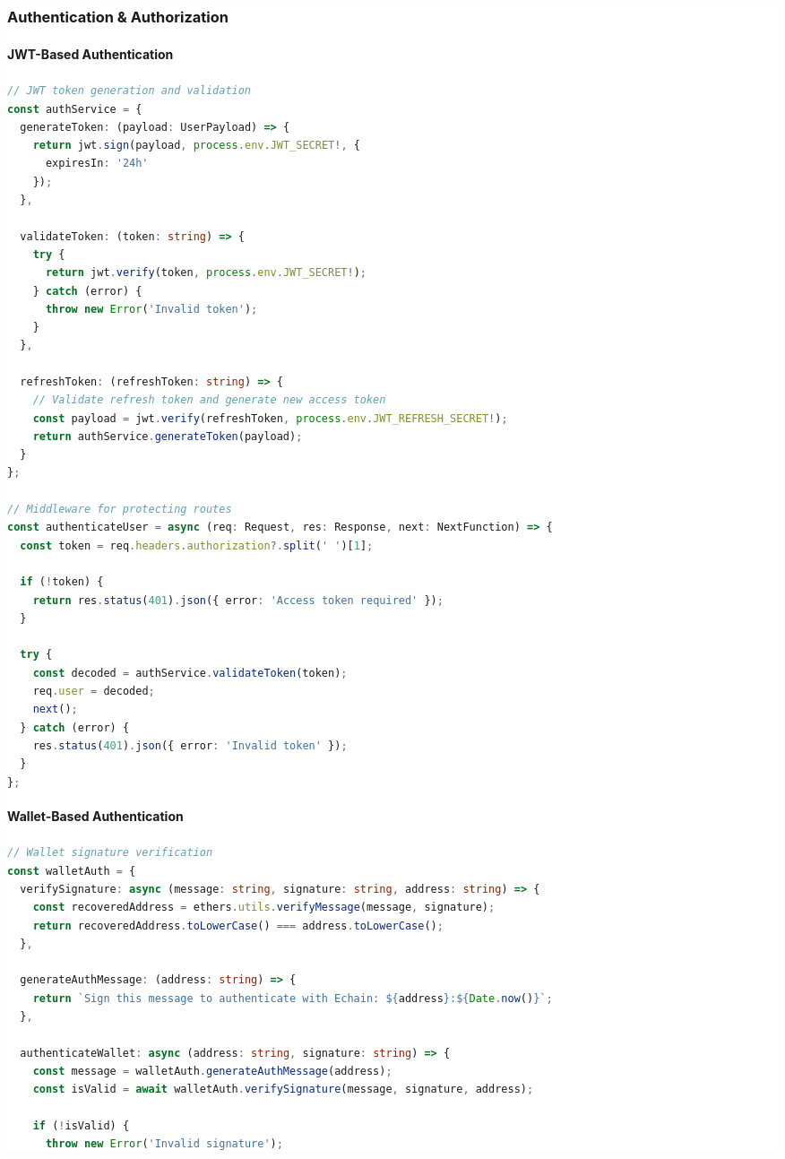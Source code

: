 ### Authentication & Authorization

#### JWT-Based Authentication
```typescript
// JWT token generation and validation
const authService = {
  generateToken: (payload: UserPayload) => {
    return jwt.sign(payload, process.env.JWT_SECRET!, {
      expiresIn: '24h'
    });
  },

  validateToken: (token: string) => {
    try {
      return jwt.verify(token, process.env.JWT_SECRET!);
    } catch (error) {
      throw new Error('Invalid token');
    }
  },

  refreshToken: (refreshToken: string) => {
    // Validate refresh token and generate new access token
    const payload = jwt.verify(refreshToken, process.env.JWT_REFRESH_SECRET!);
    return authService.generateToken(payload);
  }
};

// Middleware for protecting routes
const authenticateUser = async (req: Request, res: Response, next: NextFunction) => {
  const token = req.headers.authorization?.split(' ')[1];

  if (!token) {
    return res.status(401).json({ error: 'Access token required' });
  }

  try {
    const decoded = authService.validateToken(token);
    req.user = decoded;
    next();
  } catch (error) {
    res.status(401).json({ error: 'Invalid token' });
  }
};
```

#### Wallet-Based Authentication
```typescript
// Wallet signature verification
const walletAuth = {
  verifySignature: async (message: string, signature: string, address: string) => {
    const recoveredAddress = ethers.utils.verifyMessage(message, signature);
    return recoveredAddress.toLowerCase() === address.toLowerCase();
  },

  generateAuthMessage: (address: string) => {
    return `Sign this message to authenticate with Echain: ${address}:${Date.now()}`;
  },

  authenticateWallet: async (address: string, signature: string) => {
    const message = walletAuth.generateAuthMessage(address);
    const isValid = await walletAuth.verifySignature(message, signature, address);

    if (!isValid) {
      throw new Error('Invalid signature');
```